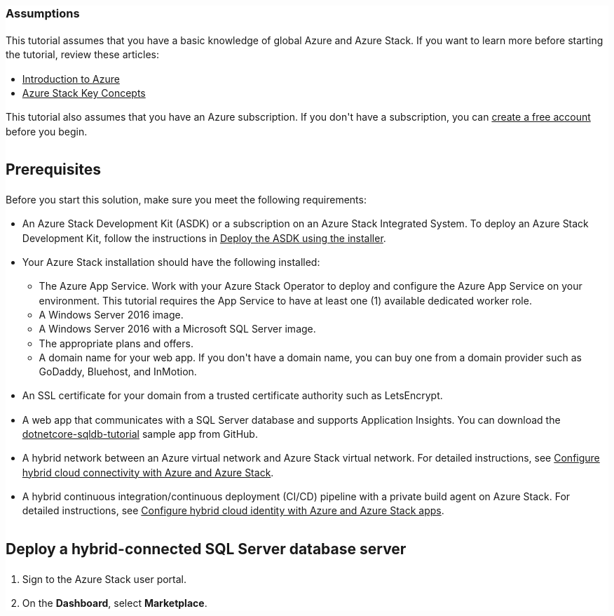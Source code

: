### Assumptions

This tutorial assumes that you have a basic knowledge of global Azure and Azure Stack. If you want to learn more before starting the tutorial, review these articles:

 - [Introduction to Azure](https://azure.microsoft.com/overview/what-is-azure/)
 - [Azure Stack Key Concepts](../operator/azure-stack-overview.md)

This tutorial also assumes that you have an Azure subscription. If you don't have a subscription, you can [create a free account](https://azure.microsoft.com/free/) before you begin.

## Prerequisites

Before you start this solution, make sure you meet the following requirements:

- An Azure Stack Development Kit (ASDK) or a subscription on an Azure Stack Integrated System. To deploy an Azure Stack Development Kit, follow the instructions in [Deploy the ASDK using the installer](../asdk/asdk-install.md).
- Your Azure Stack installation should have the following installed:
  - The Azure App Service. Work with your Azure Stack Operator to deploy and configure the Azure App Service on your environment. This tutorial requires the App Service to have at least one (1) available dedicated worker role.
  - A Windows Server 2016 image.
  - A Windows Server 2016 with a Microsoft SQL Server image.
  - The appropriate plans and offers.
  - A domain name for your web app. If you don't have a domain name, you can buy one from a domain provider such as GoDaddy, Bluehost, and InMotion.
- An SSL certificate for your domain from a trusted certificate authority such as LetsEncrypt.
- A web app that communicates with a SQL Server database and supports Application Insights. You can download the [dotnetcore-sqldb-tutorial](https://github.com/Azure-Samples/dotnetcore-sqldb-tutorial) sample app from GitHub.
- A hybrid network between an Azure virtual network and Azure Stack virtual network. For detailed instructions, see [Configure hybrid cloud connectivity with Azure and Azure Stack](azure-stack-solution-hybrid-connectivity.md).

- A hybrid continuous integration/continuous deployment (CI/CD) pipeline with a private build agent on Azure Stack. For detailed instructions, see [Configure hybrid cloud identity with Azure and Azure Stack apps](azure-stack-solution-hybrid-identity.md).

## Deploy a hybrid-connected SQL Server database server

1. Sign to the Azure Stack user portal.

2. On the **Dashboard**, select **Marketplace**.
